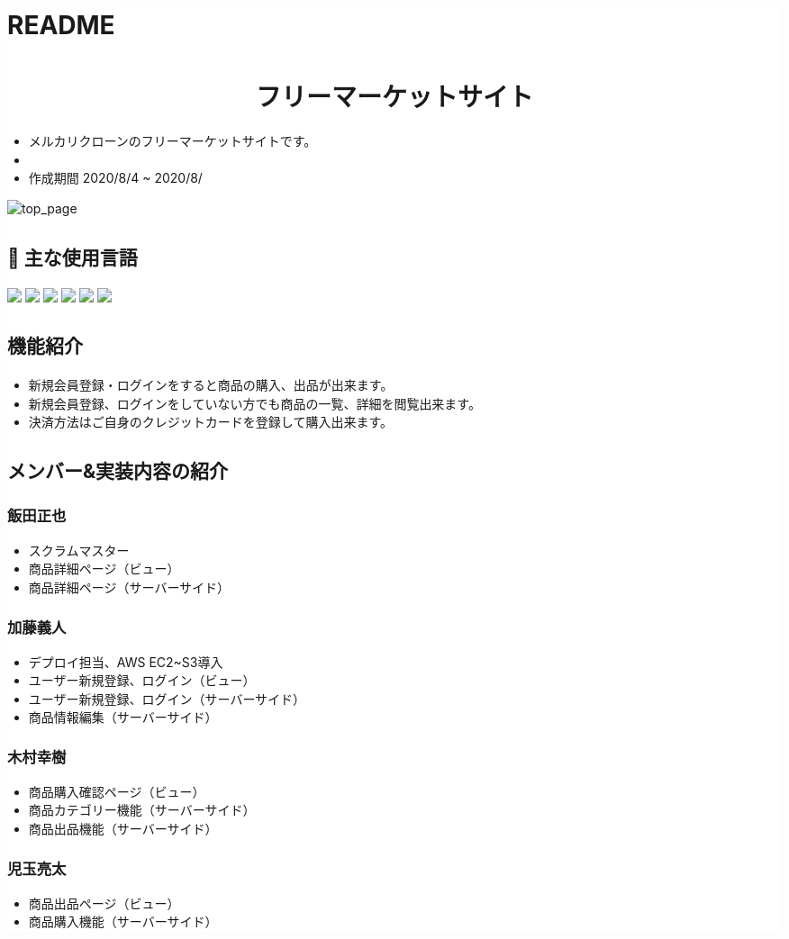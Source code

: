 # README
<h1 align="center">フリーマーケットサイト</h1>

- メルカリクローンのフリーマーケットサイトです。
- 
- 作成期間 2020/8/4 ~ 2020/8/
 
 <a>![top_page](https://user-images.githubusercontent.com/67991805/90978959-75a2b100-e58c-11ea-9e60-b07cd9f63878.gif)</a>

## :paperclip: 主な使用言語
<a><img src="https://user-images.githubusercontent.com/39142850/71774533-1ddf1780-2fb4-11ea-8560-753bed352838.png" width="70px;" /></a> 
<a><img src="https://user-images.githubusercontent.com/39142850/71774548-731b2900-2fb4-11ea-99ba-565546c5acb4.png" height="60px;" /></a> 
<a><img src="https://user-images.githubusercontent.com/39142850/71774618-b32edb80-2fb5-11ea-9050-d5929a49e9a5.png" height="60px;" /></a> 
<a><img src="https://user-images.githubusercontent.com/39142850/71774644-115bbe80-2fb6-11ea-822c-568eabde5228.png" height="60px" /></a> 
<a><img src="https://user-images.githubusercontent.com/39142850/71774768-d064a980-2fb7-11ea-88ad-4562c59470ae.png" height="65px;" /></a> 
<a><img src="https://user-images.githubusercontent.com/39142850/71774786-37825e00-2fb8-11ea-8b90-bd652a58f1ad.png" height="60px;" /></a> 

## 機能紹介
- 新規会員登録・ログインをすると商品の購入、出品が出来ます。
- 新規会員登録、ログインをしていない方でも商品の一覧、詳細を閲覧出来ます。
- 決済方法はご自身のクレジットカードを登録して購入出来ます。

## メンバー&実装内容の紹介
### 飯田正也
- スクラムマスター
- 商品詳細ページ（ビュー）
- 商品詳細ページ（サーバーサイド）

### 加藤義人
- デプロイ担当、AWS EC2~S3導入
- ユーザー新規登録、ログイン（ビュー）
- ユーザー新規登録、ログイン（サーバーサイド）
- 商品情報編集（サーバーサイド）

### 木村幸樹
- 商品購入確認ページ（ビュー）
- 商品カテゴリー機能（サーバーサイド）
- 商品出品機能（サーバーサイド）

### 児玉亮太
- 商品出品ページ（ビュー）
- 商品購入機能（サーバーサイド）
